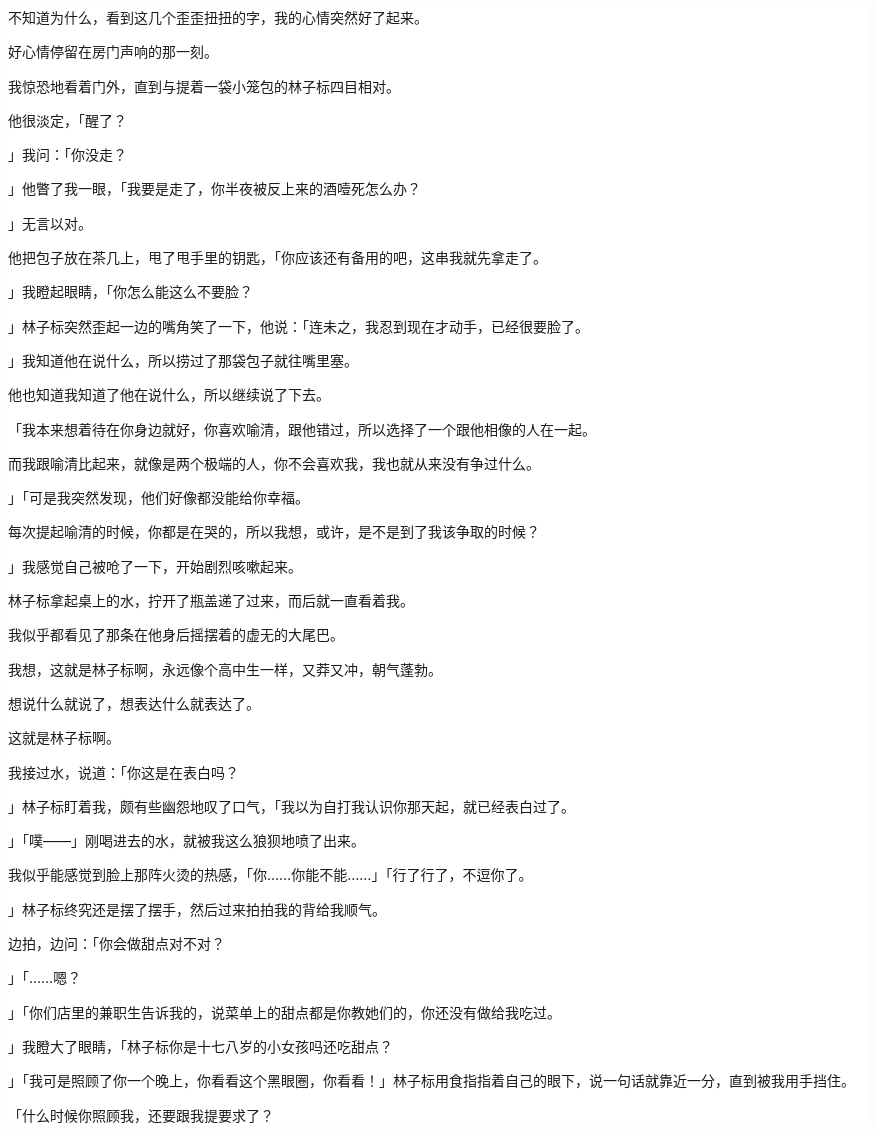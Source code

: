 不知道为什么，看到这几个歪歪扭扭的字，我的心情突然好了起来。

好心情停留在房门声响的那一刻。

我惊恐地看着门外，直到与提着一袋小笼包的林子标四目相对。

他很淡定，「醒了？

」我问：「你没走？

」他瞥了我一眼，「我要是走了，你半夜被反上来的酒噎死怎么办？

」无言以对。

他把包子放在茶几上，甩了甩手里的钥匙，「你应该还有备用的吧，这串我就先拿走了。

」我瞪起眼睛，「你怎么能这么不要脸？

」林子标突然歪起一边的嘴角笑了一下，他说：「连未之，我忍到现在才动手，已经很要脸了。

」我知道他在说什么，所以捞过了那袋包子就往嘴里塞。

他也知道我知道了他在说什么，所以继续说了下去。

「我本来想着待在你身边就好，你喜欢喻清，跟他错过，所以选择了一个跟他相像的人在一起。

而我跟喻清比起来，就像是两个极端的人，你不会喜欢我，我也就从来没有争过什么。

」「可是我突然发现，他们好像都没能给你幸福。

每次提起喻清的时候，你都是在哭的，所以我想，或许，是不是到了我该争取的时候？

」我感觉自己被呛了一下，开始剧烈咳嗽起来。

林子标拿起桌上的水，拧开了瓶盖递了过来，而后就一直看着我。

我似乎都看见了那条在他身后摇摆着的虚无的大尾巴。

我想，这就是林子标啊，永远像个高中生一样，又莽又冲，朝气蓬勃。

想说什么就说了，想表达什么就表达了。

这就是林子标啊。

我接过水，说道：「你这是在表白吗？

」林子标盯着我，颇有些幽怨地叹了口气，「我以为自打我认识你那天起，就已经表白过了。

」「噗——」刚喝进去的水，就被我这么狼狈地喷了出来。

我似乎能感觉到脸上那阵火烫的热感，「你……你能不能……」「行了行了，不逗你了。

」林子标终究还是摆了摆手，然后过来拍拍我的背给我顺气。

边拍，边问：「你会做甜点对不对？

」「……嗯？

」「你们店里的兼职生告诉我的，说菜单上的甜点都是你教她们的，你还没有做给我吃过。

」我瞪大了眼睛，「林子标你是十七八岁的小女孩吗还吃甜点？

」「我可是照顾了你一个晚上，你看看这个黑眼圈，你看看！」林子标用食指指着自己的眼下，说一句话就靠近一分，直到被我用手挡住。

「什么时候你照顾我，还要跟我提要求了？
